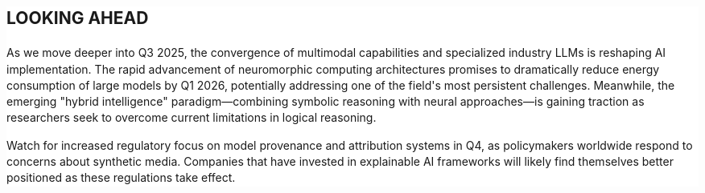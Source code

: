 LOOKING AHEAD
-------------

As we move deeper into Q3 2025, the convergence of multimodal capabilities and specialized industry LLMs is reshaping AI implementation. The rapid advancement of neuromorphic computing architectures promises to dramatically reduce energy consumption of large models by Q1 2026, potentially addressing one of the field's most persistent challenges. Meanwhile, the emerging "hybrid intelligence" paradigm—combining symbolic reasoning with neural approaches—is gaining traction as researchers seek to overcome current limitations in logical reasoning.

Watch for increased regulatory focus on model provenance and attribution systems in Q4, as policymakers worldwide respond to concerns about synthetic media. Companies that have invested in explainable AI frameworks will likely find themselves better positioned as these regulations take effect.
